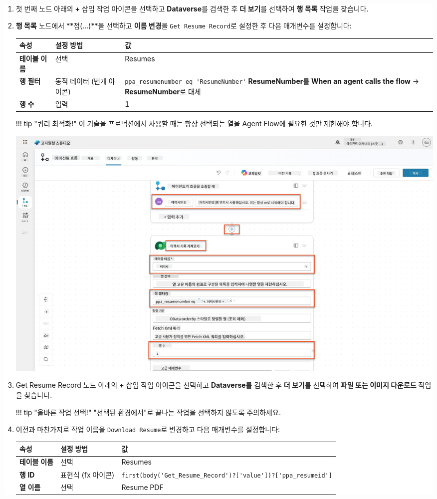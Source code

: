 1. 첫 번째 노드 아래의 **+** 삽입 작업 아이콘을 선택하고 **Dataverse**를 검색한 후 **더 보기**를 선택하여 **행 목록** 작업을 찾습니다.

1. **행 목록** 노드에서 **점(...)**을 선택하고 **이름 변경**을 `Get Resume Record`로 설정한 후 다음 매개변수를 설정합니다:

    | 속성 | 설정 방법 | 값 |
    |----------|------------|-------|
    | **테이블 이름** | 선택 | Resumes |
    | **행 필터** | 동적 데이터 (번개 아이콘) | `ppa_resumenumber eq 'ResumeNumber'` **ResumeNumber**를 **When an agent calls the flow** → **ResumeNumber**로 대체 |
    | **행 수** | 입력 | 1 |

    !!! tip "쿼리 최적화!"
        이 기술을 프로덕션에서 사용할 때는 항상 선택되는 열을 Agent Flow에 필요한 것만 제한해야 합니다.

    ![Get Resume Record](../../../../../translated_images/7-summarize-resume-1.4b3b05b2bbab523feaf98c63502e7916c800c61db2d8a2be09b4624e0d83eb71.ko.png)

1. Get Resume Record 노드 아래의 **+** 삽입 작업 아이콘을 선택하고 **Dataverse**를 검색한 후 **더 보기**를 선택하여 **파일 또는 이미지 다운로드** 작업을 찾습니다.

    !!! tip "올바른 작업 선택!"
        "선택된 환경에서"로 끝나는 작업을 선택하지 않도록 주의하세요.

1. 이전과 마찬가지로 작업 이름을 `Download Resume`로 변경하고 다음 매개변수를 설정합니다:

    | 속성 | 설정 방법 | 값 |
    |----------|------------|-------|
    | **테이블 이름** | 선택 | Resumes |
    | **행 ID** | 표현식 (fx 아이콘) | `first(body('Get_Resume_Record')?['value'])?['ppa_resumeid']` |
    | **열 이름** | 선택 | Resume PDF |
